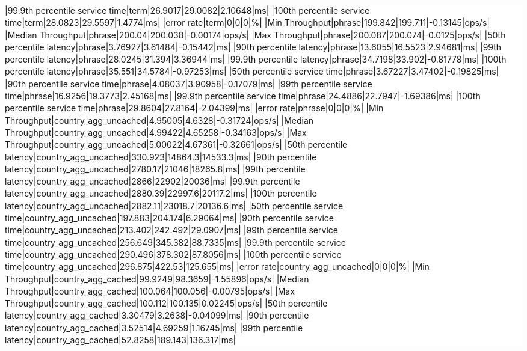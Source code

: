|99.9th percentile service time|term|26.9017|29.0082|2.10648|ms|
|100th percentile service time|term|28.0823|29.5597|1.4774|ms|
|error rate|term|0|0|0|%|
|Min Throughput|phrase|199.842|199.711|-0.13145|ops/s|
|Median Throughput|phrase|200.04|200.038|-0.00174|ops/s|
|Max Throughput|phrase|200.087|200.074|-0.0125|ops/s|
|50th percentile latency|phrase|3.76927|3.61484|-0.15442|ms|
|90th percentile latency|phrase|13.6055|16.5523|2.94681|ms|
|99th percentile latency|phrase|28.0245|31.394|3.36944|ms|
|99.9th percentile latency|phrase|34.7198|33.902|-0.81778|ms|
|100th percentile latency|phrase|35.551|34.5784|-0.97253|ms|
|50th percentile service time|phrase|3.67227|3.47402|-0.19825|ms|
|90th percentile service time|phrase|4.08037|3.90958|-0.17079|ms|
|99th percentile service time|phrase|16.9256|19.3773|2.45168|ms|
|99.9th percentile service time|phrase|24.4886|22.7947|-1.69386|ms|
|100th percentile service time|phrase|29.8604|27.8164|-2.04399|ms|
|error rate|phrase|0|0|0|%|
|Min Throughput|country\_agg\_uncached|4.95005|4.6328|-0.31724|ops/s|
|Median Throughput|country\_agg\_uncached|4.99422|4.65258|-0.34163|ops/s|
|Max Throughput|country\_agg\_uncached|5.00022|4.67361|-0.32661|ops/s|
|50th percentile latency|country\_agg\_uncached|330.923|14864.3|14533.3|ms|
|90th percentile latency|country\_agg\_uncached|2780.17|21046|18265.8|ms|
|99th percentile latency|country\_agg\_uncached|2866|22902|20036|ms|
|99.9th percentile latency|country\_agg\_uncached|2880.39|22997.6|20117.2|ms|
|100th percentile latency|country\_agg\_uncached|2882.11|23018.7|20136.6|ms|
|50th percentile service time|country\_agg\_uncached|197.883|204.174|6.29064|ms|
|90th percentile service time|country\_agg\_uncached|213.402|242.492|29.0907|ms|
|99th percentile service time|country\_agg\_uncached|256.649|345.382|88.7335|ms|
|99.9th percentile service time|country\_agg\_uncached|290.496|378.302|87.8056|ms|
|100th percentile service time|country\_agg\_uncached|296.875|422.53|125.655|ms|
|error rate|country\_agg\_uncached|0|0|0|%|
|Min Throughput|country\_agg\_cached|99.9249|98.3659|-1.55896|ops/s|
|Median Throughput|country\_agg\_cached|100.064|100.056|-0.00795|ops/s|
|Max Throughput|country\_agg\_cached|100.112|100.135|0.02245|ops/s|
|50th percentile latency|country\_agg\_cached|3.30479|3.2638|-0.04099|ms|
|90th percentile latency|country\_agg\_cached|3.52514|4.69259|1.16745|ms|
|99th percentile latency|country\_agg\_cached|52.8258|189.143|136.317|ms|